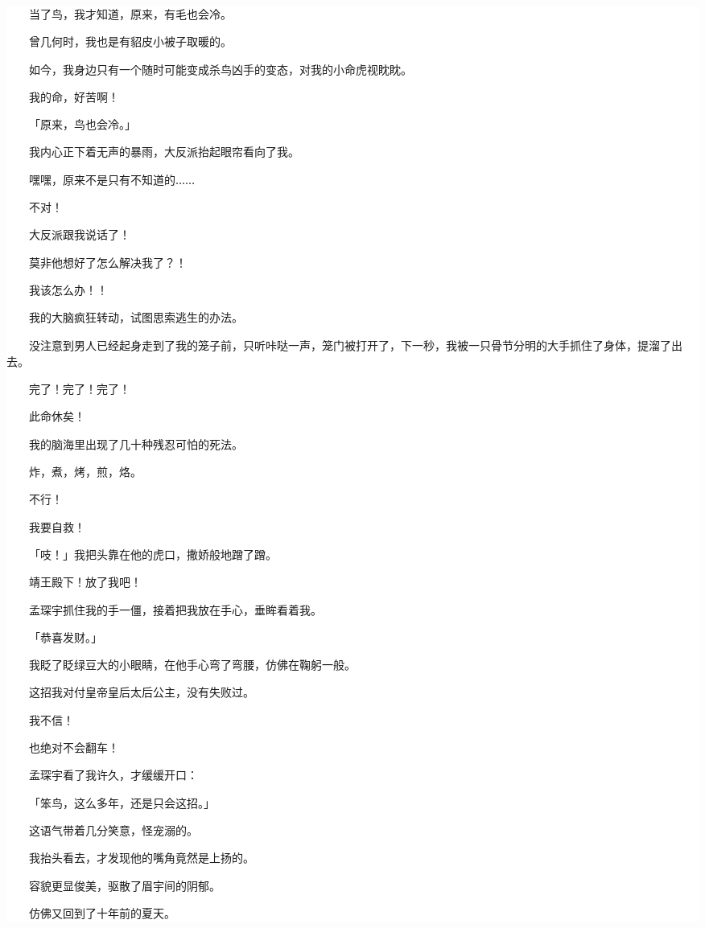 &emsp;&emsp;当了鸟，我才知道，原来，有毛也会冷。  
  
&emsp;&emsp;曾几何时，我也是有貂皮小被子取暖的。  
  
&emsp;&emsp;如今，我身边只有一个随时可能变成杀鸟凶手的变态，对我的小命虎视眈眈。  
  
&emsp;&emsp;我的命，好苦啊！  
  
&emsp;&emsp;「原来，鸟也会冷。」  
  
&emsp;&emsp;我内心正下着无声的暴雨，大反派抬起眼帘看向了我。  
  
&emsp;&emsp;嘿嘿，原来不是只有不知道的……  
  
&emsp;&emsp;不对！  
  
&emsp;&emsp;大反派跟我说话了！  
  
&emsp;&emsp;莫非他想好了怎么解决我了？！  
  
&emsp;&emsp;我该怎么办！！  
  
&emsp;&emsp;我的大脑疯狂转动，试图思索逃生的办法。  
  
&emsp;&emsp;没注意到男人已经起身走到了我的笼子前，只听咔哒一声，笼门被打开了，下一秒，我被一只骨节分明的大手抓住了身体，提溜了出去。  
  
&emsp;&emsp;完了！完了！完了！  
  
&emsp;&emsp;此命休矣！  
  
&emsp;&emsp;我的脑海里出现了几十种残忍可怕的死法。  
  
&emsp;&emsp;炸，煮，烤，煎，烙。  
  
&emsp;&emsp;不行！  
  
&emsp;&emsp;我要自救！  
  
&emsp;&emsp;「吱！」我把头靠在他的虎口，撒娇般地蹭了蹭。  
  
&emsp;&emsp;靖王殿下！放了我吧！  
  
&emsp;&emsp;孟琛宇抓住我的手一僵，接着把我放在手心，垂眸看着我。  
  
&emsp;&emsp;「恭喜发财。」  
  
&emsp;&emsp;我眨了眨绿豆大的小眼睛，在他手心弯了弯腰，仿佛在鞠躬一般。  
  
&emsp;&emsp;这招我对付皇帝皇后太后公主，没有失败过。  
  
&emsp;&emsp;我不信！  
  
&emsp;&emsp;也绝对不会翻车！  
  
&emsp;&emsp;孟琛宇看了我许久，才缓缓开口：  
  
&emsp;&emsp;「笨鸟，这么多年，还是只会这招。」  
  
&emsp;&emsp;这语气带着几分笑意，怪宠溺的。  
  
&emsp;&emsp;我抬头看去，才发现他的嘴角竟然是上扬的。  
  
&emsp;&emsp;容貌更显俊美，驱散了眉宇间的阴郁。  
  
&emsp;&emsp;仿佛又回到了十年前的夏天。  
  